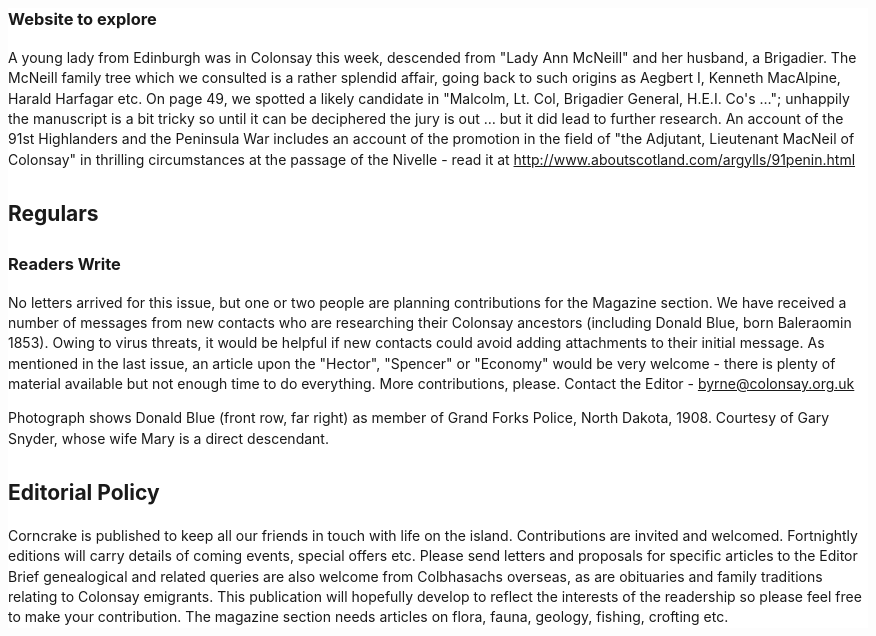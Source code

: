 ### Website to explore

A young lady from Edinburgh was in Colonsay this week, descended from "Lady Ann McNeill" and her husband, a Brigadier. The McNeill family tree which we consulted is a rather splendid affair, going back to such origins as Aegbert I, Kenneth MacAlpine, Harald Harfagar etc. On page 49, we spotted a likely candidate in "Malcolm, Lt. Col, Brigadier General, H.E.I. Co's …"; unhappily the manuscript is a bit tricky so until it can be deciphered the jury is out … but it did lead to further research. An account of the 91st Highlanders and the Peninsula War includes an account of the promotion in the field of "the Adjutant, Lieutenant MacNeil of Colonsay" in thrilling circumstances at the passage of the Nivelle - read it at http://www.aboutscotland.com/argylls/91penin.html

## Regulars

### Readers Write

No letters arrived for this issue, but one or two people are planning contributions for the Magazine section. We have received a number of messages from new contacts who are researching their Colonsay ancestors (including Donald Blue, born Baleraomin 1853). Owing to virus threats, it would be helpful if new contacts could avoid adding attachments to their initial message. As mentioned in the last issue, an article upon the "Hector", "Spencer" or "Economy" would be very welcome - there is plenty of material available but not enough time to do everything. More contributions, please. Contact
the Editor - byrne@colonsay.org.uk

Photograph shows Donald Blue (front row, far right) as member of Grand Forks Police, North Dakota, 1908. Courtesy of Gary Snyder, whose wife Mary is a direct descendant.

## Editorial Policy

Corncrake is published to keep all our friends in touch with life on the island. Contributions are invited and welcomed.
Fortnightly editions will carry details of coming events, special offers etc. Please send letters and proposals for specific articles to
the Editor
Brief genealogical and related queries are also welcome from Colbhasachs overseas, as are obituaries and family traditions relating to Colonsay emigrants.
This publication will hopefully develop to reflect the interests of the readership so please feel free to make your contribution. The magazine section needs articles on flora, fauna, geology, fishing, crofting etc.
